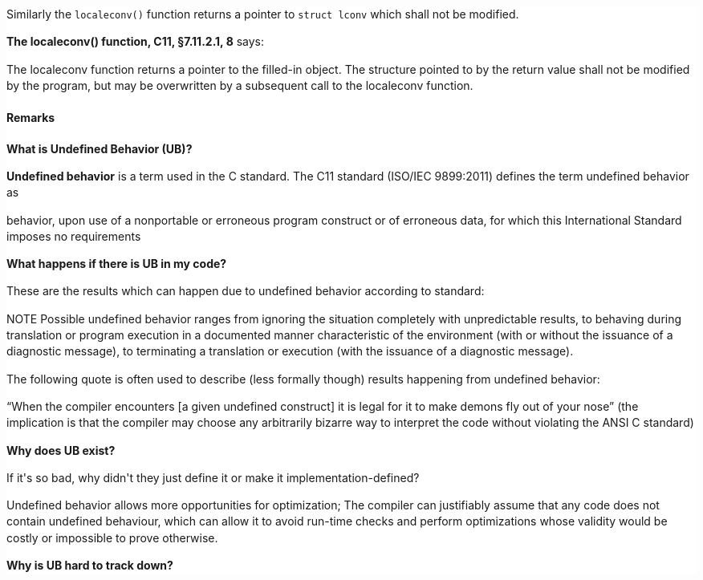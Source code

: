 
Similarly the `localeconv()` function returns a pointer to `struct lconv` which shall not be modified.

**The localeconv() function, C11, §7.11.2.1, 8** says:

> 
<p>The localeconv function returns a pointer to the filled-in object. The
structure pointed to by the return value shall not be modified by the
program, but may be overwritten by a subsequent call to the localeconv
function.</p>




#### Remarks


**What is Undefined Behavior (UB)?**

**Undefined behavior** is a term used in the C standard. The C11 standard (ISO/IEC 9899:2011) defines the term undefined behavior as

> 
behavior, upon use of a nonportable or erroneous program construct or of erroneous data, for which this International Standard imposes no requirements


**What happens if there is UB in my code?**

These are the results which can happen due to undefined behavior according to standard:

> 
<p>NOTE Possible undefined behavior ranges from ignoring the situation
completely with unpredictable results, to behaving during translation
or program execution in a documented manner characteristic of the
environment (with or without the issuance of a diagnostic message), to
terminating a translation or execution (with the issuance of a
diagnostic message).</p>


The following quote is often used to describe (less formally though) results happening from undefined behavior:

> 
<p>“When the compiler encounters [a given undefined construct] it is
legal for it to make demons fly out of your nose” (the implication is
that the compiler may choose any arbitrarily bizarre way to interpret
the code without violating the ANSI C standard)</p>


**Why does UB exist?**

If it's so bad, why didn't they just define it or make it implementation-defined?

Undefined behavior allows more opportunities for optimization; The compiler can justifiably assume that any code does not contain undefined behaviour, which can allow it to avoid run-time checks and perform optimizations whose validity would be costly or impossible to prove otherwise.

**Why is UB hard to track down?**
